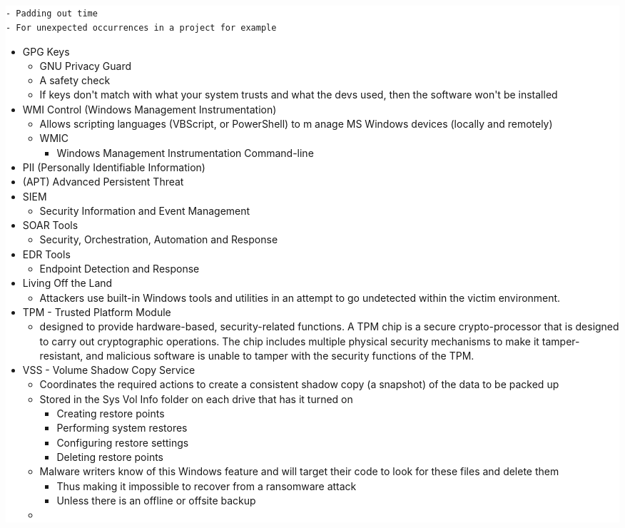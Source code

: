 	- Padding out time
	- For unexpected occurrences in a project for example
- GPG Keys
	- GNU Privacy Guard
	- A safety check
	- If keys don't match with what your system trusts and what the devs used, then the software won't be installed
- WMI Control (Windows Management Instrumentation)
	- Allows scripting languages (VBScript, or PowerShell) to m anage MS Windows devices (locally and remotely)
	- WMIC
		- Windows Management Instrumentation Command-line
- PII (Personally Identifiable Information)
- (APT) Advanced Persistent Threat
- SIEM
	- Security Information and Event Management
- SOAR Tools
	- Security, Orchestration, Automation and Response
- EDR Tools
	- Endpoint Detection and Response
- Living Off the Land
	- Attackers use built-in Windows tools and utilities in an attempt to go undetected within the victim environment. 
- TPM - Trusted Platform Module
	- designed to provide hardware-based, security-related functions. A TPM chip is a secure crypto-processor that is designed to carry out cryptographic operations. The chip includes multiple physical security mechanisms to make it tamper-resistant, and malicious software is unable to tamper with the security functions of the TPM. 
- VSS - Volume Shadow Copy Service
	- Coordinates the required actions to create a consistent shadow copy (a snapshot) of the data to be packed up
	- Stored in the Sys Vol Info folder on each drive that has it turned on 
		- Creating restore points
		- Performing system restores
		- Configuring restore settings
		- Deleting restore points
	- Malware writers know of this Windows feature and will target their code to look for these files and delete them
		- Thus making it impossible to recover from a ransomware attack
		- Unless there is an offline or offsite backup
	- 
